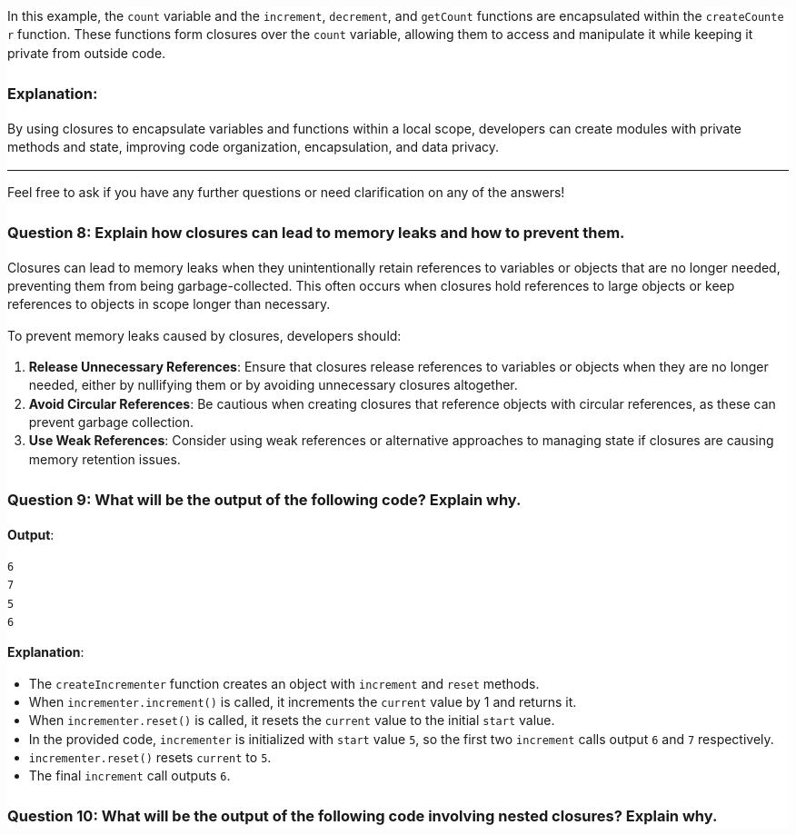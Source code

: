In this example, the `count` variable and the `increment`, `decrement`, and `getCount` functions are encapsulated within the `createCounter` function. These functions form closures over the `count` variable, allowing them to access and manipulate it while keeping it private from outside code.

### Explanation:

By using closures to encapsulate variables and functions within a local scope, developers can create modules with private methods and state, improving code organization, encapsulation, and data privacy.

---

Feel free to ask if you have any further questions or need clarification on any of the answers!

### Question 8: Explain how closures can lead to memory leaks and how to prevent them.

Closures can lead to memory leaks when they unintentionally retain references to variables or objects that are no longer needed, preventing them from being garbage-collected. This often occurs when closures hold references to large objects or keep references to objects in scope longer than necessary.

To prevent memory leaks caused by closures, developers should:

1. **Release Unnecessary References**: Ensure that closures release references to variables or objects when they are no longer needed, either by nullifying them or by avoiding unnecessary closures altogether.
2. **Avoid Circular References**: Be cautious when creating closures that reference objects with circular references, as these can prevent garbage collection.
3. **Use Weak References**: Consider using weak references or alternative approaches to managing state if closures are causing memory retention issues.

### Question 9: What will be the output of the following code? Explain why.

**Output**:

```
6
7
5
6
```

**Explanation**:

- The `createIncrementer` function creates an object with `increment` and `reset` methods.
- When `incrementer.increment()` is called, it increments the `current` value by 1 and returns it.
- When `incrementer.reset()` is called, it resets the `current` value to the initial `start` value.
- In the provided code, `incrementer` is initialized with `start` value `5`, so the first two `increment` calls output `6` and `7` respectively.
- `incrementer.reset()` resets `current` to `5`.
- The final `increment` call outputs `6`.

### Question 10: What will be the output of the following code involving nested closures? Explain why.
